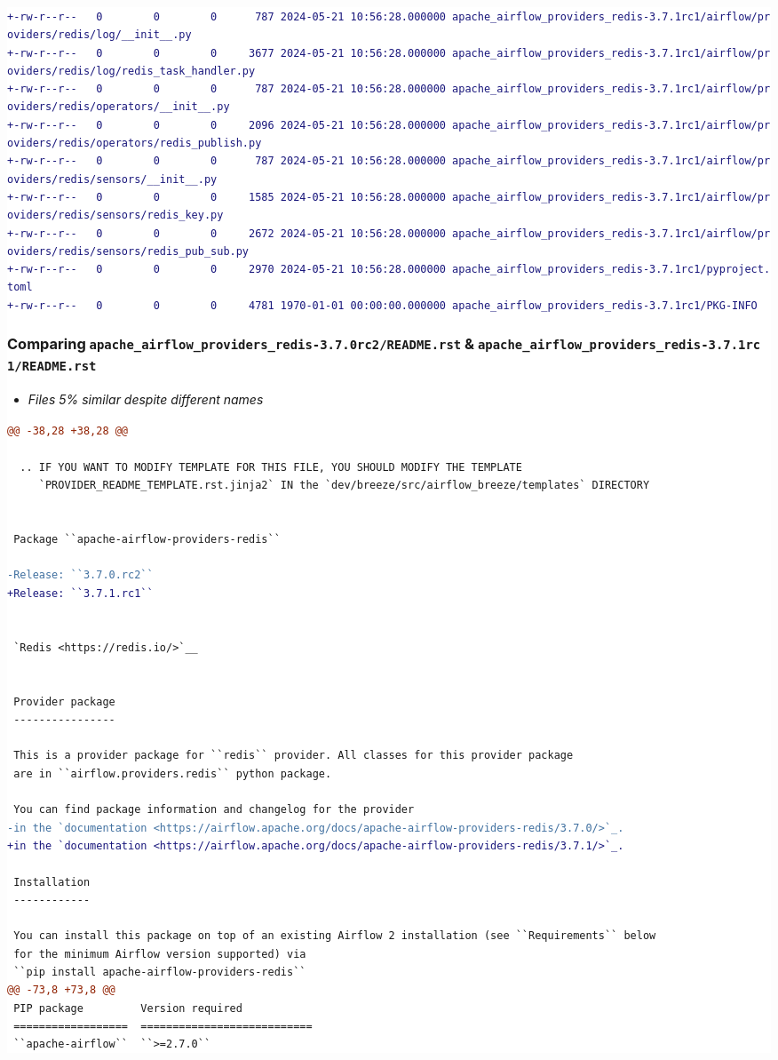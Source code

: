 ```diff
+-rw-r--r--   0        0        0      787 2024-05-21 10:56:28.000000 apache_airflow_providers_redis-3.7.1rc1/airflow/providers/redis/log/__init__.py
+-rw-r--r--   0        0        0     3677 2024-05-21 10:56:28.000000 apache_airflow_providers_redis-3.7.1rc1/airflow/providers/redis/log/redis_task_handler.py
+-rw-r--r--   0        0        0      787 2024-05-21 10:56:28.000000 apache_airflow_providers_redis-3.7.1rc1/airflow/providers/redis/operators/__init__.py
+-rw-r--r--   0        0        0     2096 2024-05-21 10:56:28.000000 apache_airflow_providers_redis-3.7.1rc1/airflow/providers/redis/operators/redis_publish.py
+-rw-r--r--   0        0        0      787 2024-05-21 10:56:28.000000 apache_airflow_providers_redis-3.7.1rc1/airflow/providers/redis/sensors/__init__.py
+-rw-r--r--   0        0        0     1585 2024-05-21 10:56:28.000000 apache_airflow_providers_redis-3.7.1rc1/airflow/providers/redis/sensors/redis_key.py
+-rw-r--r--   0        0        0     2672 2024-05-21 10:56:28.000000 apache_airflow_providers_redis-3.7.1rc1/airflow/providers/redis/sensors/redis_pub_sub.py
+-rw-r--r--   0        0        0     2970 2024-05-21 10:56:28.000000 apache_airflow_providers_redis-3.7.1rc1/pyproject.toml
+-rw-r--r--   0        0        0     4781 1970-01-01 00:00:00.000000 apache_airflow_providers_redis-3.7.1rc1/PKG-INFO
```

### Comparing `apache_airflow_providers_redis-3.7.0rc2/README.rst` & `apache_airflow_providers_redis-3.7.1rc1/README.rst`

 * *Files 5% similar despite different names*

```diff
@@ -38,28 +38,28 @@
 
  .. IF YOU WANT TO MODIFY TEMPLATE FOR THIS FILE, YOU SHOULD MODIFY THE TEMPLATE
     `PROVIDER_README_TEMPLATE.rst.jinja2` IN the `dev/breeze/src/airflow_breeze/templates` DIRECTORY
 
 
 Package ``apache-airflow-providers-redis``
 
-Release: ``3.7.0.rc2``
+Release: ``3.7.1.rc1``
 
 
 `Redis <https://redis.io/>`__
 
 
 Provider package
 ----------------
 
 This is a provider package for ``redis`` provider. All classes for this provider package
 are in ``airflow.providers.redis`` python package.
 
 You can find package information and changelog for the provider
-in the `documentation <https://airflow.apache.org/docs/apache-airflow-providers-redis/3.7.0/>`_.
+in the `documentation <https://airflow.apache.org/docs/apache-airflow-providers-redis/3.7.1/>`_.
 
 Installation
 ------------
 
 You can install this package on top of an existing Airflow 2 installation (see ``Requirements`` below
 for the minimum Airflow version supported) via
 ``pip install apache-airflow-providers-redis``
@@ -73,8 +73,8 @@
 PIP package         Version required
 ==================  ===========================
 ``apache-airflow``  ``>=2.7.0``
```